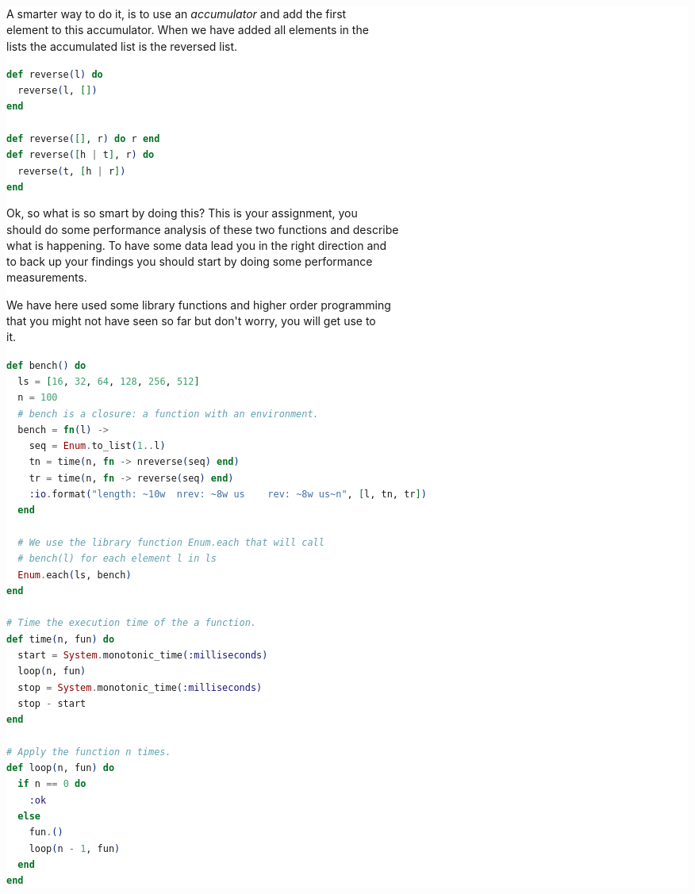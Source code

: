 A smarter way to do it, is to use an _accumulator_ and add the first  
element to this accumulator. When we have added all elements in the  
lists the accumulated list is the reversed list.

```elixir
def reverse(l) do
  reverse(l, [])
end

def reverse([], r) do r end
def reverse([h | t], r) do
  reverse(t, [h | r])
end
```

Ok, so what is so smart by doing this? This is your assignment, you  
should do some performance analysis of these two functions and describe  
what is happening. To have some data lead you in the right direction and  
to back up your findings you should start by doing some performance  
measurements.

We have here used some library functions and higher order programming  
that you might not have seen so far but don't worry, you will get use to  
it.

```elixir
def bench() do
  ls = [16, 32, 64, 128, 256, 512]
  n = 100
  # bench is a closure: a function with an environment.
  bench = fn(l) ->
    seq = Enum.to_list(1..l)
    tn = time(n, fn -> nreverse(seq) end)
    tr = time(n, fn -> reverse(seq) end)
    :io.format("length: ~10w  nrev: ~8w us    rev: ~8w us~n", [l, tn, tr])
  end

  # We use the library function Enum.each that will call
  # bench(l) for each element l in ls
  Enum.each(ls, bench)
end

# Time the execution time of the a function.
def time(n, fun) do
  start = System.monotonic_time(:milliseconds)
  loop(n, fun)
  stop = System.monotonic_time(:milliseconds)
  stop - start
end

# Apply the function n times.
def loop(n, fun) do
  if n == 0 do
    :ok
  else
    fun.()
    loop(n - 1, fun)
  end
end
```

